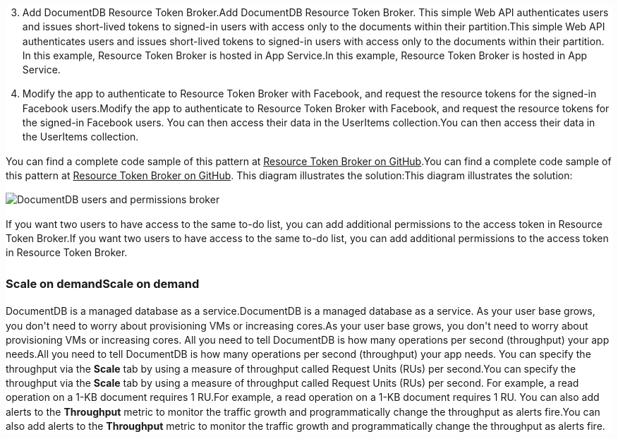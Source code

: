   3. <span data-ttu-id="615a9-161">Add DocumentDB Resource Token Broker.</span><span class="sxs-lookup"><span data-stu-id="615a9-161">Add DocumentDB Resource Token Broker.</span></span> <span data-ttu-id="615a9-162">This simple Web API authenticates users and issues short-lived tokens to signed-in users with access only to the documents within their partition.</span><span class="sxs-lookup"><span data-stu-id="615a9-162">This simple Web API authenticates users and issues short-lived tokens to signed-in users with access only to the documents within their partition.</span></span> <span data-ttu-id="615a9-163">In this example, Resource Token Broker is hosted in App Service.</span><span class="sxs-lookup"><span data-stu-id="615a9-163">In this example, Resource Token Broker is hosted in App Service.</span></span>

  4. <span data-ttu-id="615a9-164">Modify the app to authenticate to Resource Token Broker with Facebook, and request the resource tokens for the signed-in Facebook users.</span><span class="sxs-lookup"><span data-stu-id="615a9-164">Modify the app to authenticate to Resource Token Broker with Facebook, and request the resource tokens for the signed-in Facebook users.</span></span> <span data-ttu-id="615a9-165">You can then access their data in the UserItems collection.</span><span class="sxs-lookup"><span data-stu-id="615a9-165">You can then access their data in the UserItems collection.</span></span>  

<span data-ttu-id="615a9-166">You can find a complete code sample of this pattern at [Resource Token Broker on GitHub](http://aka.ms/documentdb-xamarin-todouser).</span><span class="sxs-lookup"><span data-stu-id="615a9-166">You can find a complete code sample of this pattern at [Resource Token Broker on GitHub](http://aka.ms/documentdb-xamarin-todouser).</span></span> <span data-ttu-id="615a9-167">This diagram illustrates the solution:</span><span class="sxs-lookup"><span data-stu-id="615a9-167">This diagram illustrates the solution:</span></span>

![DocumentDB users and permissions broker](https://docstestmedia1.blob.core.windows.net/azure-media/articles/documentdb/media/documentdb-mobile-apps-with-xamarin/documentdb-resource-token-broker.png)

<span data-ttu-id="615a9-169">If you want two users to have access to the same to-do list, you can add additional permissions to the access token in Resource Token Broker.</span><span class="sxs-lookup"><span data-stu-id="615a9-169">If you want two users to have access to the same to-do list, you can add additional permissions to the access token in Resource Token Broker.</span></span>

### <a name="scale-on-demand"></a><span data-ttu-id="615a9-170">Scale on demand</span><span class="sxs-lookup"><span data-stu-id="615a9-170">Scale on demand</span></span>
<span data-ttu-id="615a9-171">DocumentDB is a managed database as a service.</span><span class="sxs-lookup"><span data-stu-id="615a9-171">DocumentDB is a managed database as a service.</span></span> <span data-ttu-id="615a9-172">As your user base grows, you don't need to worry about provisioning VMs or increasing cores.</span><span class="sxs-lookup"><span data-stu-id="615a9-172">As your user base grows, you don't need to worry about provisioning VMs or increasing cores.</span></span> <span data-ttu-id="615a9-173">All you need to tell DocumentDB is how many operations per second (throughput) your app needs.</span><span class="sxs-lookup"><span data-stu-id="615a9-173">All you need to tell DocumentDB is how many operations per second (throughput) your app needs.</span></span> <span data-ttu-id="615a9-174">You can specify the throughput via the **Scale** tab by using a measure of throughput called Request Units (RUs) per second.</span><span class="sxs-lookup"><span data-stu-id="615a9-174">You can specify the throughput via the **Scale** tab by using a measure of throughput called Request Units (RUs) per second.</span></span> <span data-ttu-id="615a9-175">For example, a read operation on a 1-KB document requires 1 RU.</span><span class="sxs-lookup"><span data-stu-id="615a9-175">For example, a read operation on a 1-KB document requires 1 RU.</span></span> <span data-ttu-id="615a9-176">You can also add alerts to the **Throughput** metric to monitor the traffic growth and programmatically change the throughput as alerts fire.</span><span class="sxs-lookup"><span data-stu-id="615a9-176">You can also add alerts to the **Throughput** metric to monitor the traffic growth and programmatically change the throughput as alerts fire.</span></span>
